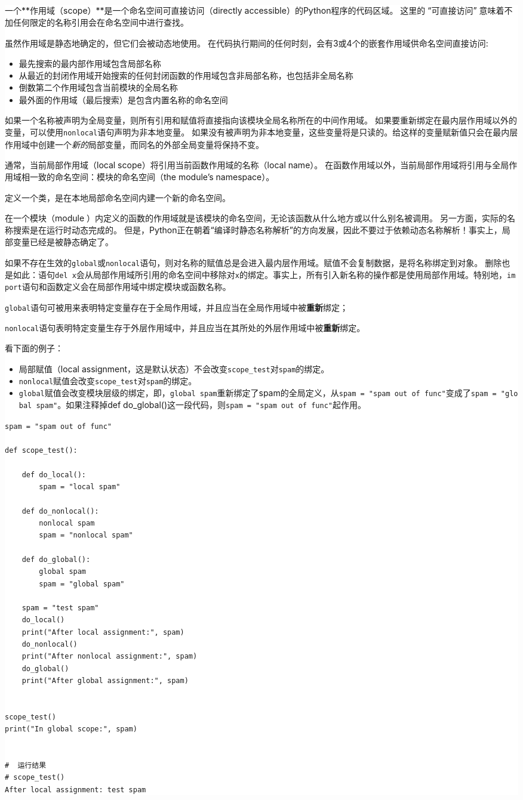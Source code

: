 一个**作用域（scope）**是一个命名空间可直接访问（directly accessible）的Python程序的代码区域。 
这里的 “可直接访问” 意味着不加任何限定的名称引用会在命名空间中进行查找。

虽然作用域是静态地确定的，但它们会被动态地使用。 在代码执行期间的任何时刻，会有3或4个的嵌套作用域供命名空间直接访问:

* 最先搜索的最内部作用域包含局部名称
* 从最近的封闭作用域开始搜索的任何封闭函数的作用域包含非局部名称，也包括非全局名称
* 倒数第二个作用域包含当前模块的全局名称
* 最外面的作用域（最后搜索）是包含内置名称的命名空间

如果一个名称被声明为全局变量，则所有引用和赋值将直接指向该模块全局名称所在的中间作用域。 
如果要重新绑定在最内层作用域以外的变量，可以使用`nonlocal`语句声明为非本地变量。 
如果没有被声明为非本地变量，这些变量将是只读的。给这样的变量赋新值只会在最内层作用域中创建一个*新的*局部变量，而同名的外部全局变量将保持不变。

通常，当前局部作用域（local scope）将引用当前函数作用域的名称（local name）。 在函数作用域以外，当前局部作用域将引用与全局作用域相一致的命名空间：模块的命名空间（the module’s namespace）。

定义一个类，是在本地局部命名空间内建一个新的命名空间。

在一个模块（module ）内定义的函数的作用域就是该模块的命名空间，无论该函数从什么地方或以什么别名被调用。 
另一方面，实际的名称搜索是在运行时动态完成的。
但是，Python正在朝着“编译时静态名称解析”的方向发展，因此不要过于依赖动态名称解析！事实上，局部变量已经是被静态确定了。

如果不存在生效的`global`或`nonlocal`语句，则对名称的赋值总是会进入最内层作用域。赋值不会复制数据，是将名称绑定到对象。 删除也是如此：语句`del x`会从局部作用域所引用的命名空间中移除对`x`的绑定。事实上，所有引入新名称的操作都是使用局部作用域。特别地，`import`语句和函数定义会在局部作用域中绑定模块或函数名称。

`global`语句可被用来表明特定变量存在于全局作用域，并且应当在全局作用域中被**重新**绑定；

`nonlocal`语句表明特定变量生存于外层作用域中，并且应当在其所处的外层作用域中被**重新**绑定。

看下面的例子：

* 局部赋值（local assignment，这是默认状态）不会改变`scope_test`对`spam`的绑定。 
* `nonlocal`赋值会改变`scope_test`对`spam`的绑定。
* `global`赋值会改变模块层级的绑定，即，`global spam`重新绑定了spam的全局定义，从`spam = "spam out of func"`变成了`spam = "global spam"`。如果注释掉def do_global()这一段代码，则`spam = "spam out of func"`起作用。

```
spam = "spam out of func"

def scope_test():

    def do_local():
        spam = "local spam"

    def do_nonlocal():
        nonlocal spam
        spam = "nonlocal spam"

    def do_global():
        global spam
        spam = "global spam"

    spam = "test spam"
    do_local()
    print("After local assignment:", spam)
    do_nonlocal()
    print("After nonlocal assignment:", spam)
    do_global()
    print("After global assignment:", spam)


scope_test()
print("In global scope:", spam)


#  运行结果
# scope_test()
After local assignment: test spam
```